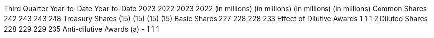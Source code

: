 <th>Third Quarter</th>
<th>Year-to-Date</th>
<th>Year-to-Date</th>
</tr>
</thead>
<tbody>
<tr>
<td></td>
<td>2023</td>
<td>2022</td>
<td>2023</td>
<td>2022</td>
</tr>
<tr>
<td></td>
<td>(in millions)</td>
<td>(in millions)</td>
<td>(in millions)</td>
<td>(in millions)</td>
</tr>
<tr>
<td>Common Shares</td>
<td>242</td>
<td>243</td>
<td>243</td>
<td>248</td>
</tr>
<tr>
<td>Treasury Shares</td>
<td>(15)</td>
<td>(15)</td>
<td>(15)</td>
<td>(15)</td>
</tr>
<tr>
<td>Basic Shares</td>
<td>227</td>
<td>228</td>
<td>228</td>
<td>233</td>
</tr>
<tr>
<td>Effect of Dilutive Awards</td>
<td>1</td>
<td>1</td>
<td>1</td>
<td>2</td>
</tr>
<tr>
<td>Diluted Shares</td>
<td>228</td>
<td>229</td>
<td>229</td>
<td>235</td>
</tr>
<tr>
<td>Anti-dilutive Awards (a)</td>
<td>-</td>
<td>1</td>
<td>1</td>
<td>1</td>
</tr>
</tbody>
</table>